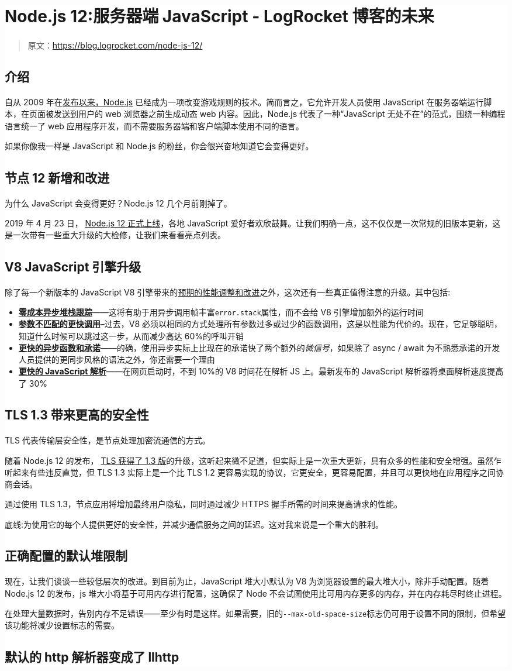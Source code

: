 # Node.js 12:服务器端 JavaScript - LogRocket 博客的未来

> 原文：<https://blog.logrocket.com/node-js-12/>

## 介绍

自从 2009 年在[发布以来，Node.js](https://en.wikipedia.org/wiki/Node.js) 已经成为一项改变游戏规则的技术。简而言之，它允许开发人员使用 JavaScript 在服务器端运行脚本，在页面被发送到用户的 web 浏览器之前生成动态 web 内容。因此，Node.js 代表了一种“JavaScript 无处不在”的范式，围绕一种编程语言统一了 web 应用程序开发，而不需要服务器端和客户端脚本使用不同的语言。

如果你像我一样是 JavaScript 和 Node.js 的粉丝，你会很兴奋地知道它会变得更好。

## 节点 12 新增和改进

为什么 JavaScript 会变得更好？Node.js 12 几个月前刚掉了。

2019 年 4 月 23 日， [Node.js 12 正式上线](https://medium.com/@nodejs/introducing-node-js-12-76c41a1b3f3f)，各地 JavaScript 爱好者欢欣鼓舞。让我们明确一点，这不仅仅是一次常规的旧版本更新，这是一次带有一些重大升级的大检修，让我们来看看亮点列表。

## V8 JavaScript 引擎升级

除了每一个新版本的 JavaScript V8 引擎带来的[预期的性能调整和改进](https://v8.dev/blog/v8-release-74)之外，这次还有一些真正值得注意的升级。其中包括:

*   **[零成本异步堆栈跟踪](https://v8.dev/blog/v8-release-72#async-stack-traces)**——这将有助于用异步调用帧丰富`error.stack`属性，而不会给 V8 引擎增加额外的运行时间
*   **[参数不匹配的更快调用](https://v8.dev/blog/v8-release-74#faster-calls-with-arguments-mismatch)**–过去，V8 必须以相同的方式处理所有参数过多或过少的函数调用，这是以性能为代价的。现在，它足够聪明，知道什么时候可以跳过这一步，从而减少高达 60%的呼叫开销
*   **[更快的异步函数和承诺](https://v8.dev/blog/v8-release-73#faster-await)**——的确，使用异步实际上比现在的承诺快了两个额外的*微信号*，如果除了 async / await 为不熟悉承诺的开发人员提供的更同步风格的语法之外，你还需要一个理由
*   **[更快的 JavaScript 解析](https://v8.dev/blog/v8-release-72#javascript-parsing)**——在网页启动时，不到 10%的 V8 时间花在解析 JS 上。最新发布的 JavaScript 解析器将桌面解析速度提高了 30%

## TLS 1.3 带来更高的安全性

TLS 代表传输层安全性，是节点处理加密流通信的方式。

随着 Node.js 12 的发布， [TLS 获得了 1.3 版](https://developer.ibm.com/blogs/tls13-is-coming-to-nodejs/)的升级，这听起来微不足道，但实际上是一次重大更新，具有众多的性能和安全增强。虽然乍听起来有些违反直觉，但 TLS 1.3 实际上是一个比 TLS 1.2 更容易实现的协议，它更安全，更容易配置，并且可以更快地在应用程序之间协商会话。

通过使用 TLS 1.3，节点应用将增加最终用户隐私，同时通过减少 HTTPS 握手所需的时间来提高请求的性能。

底线:为使用它的每个人提供更好的安全性，并减少通信服务之间的延迟。这对我来说是一个重大的胜利。

## 正确配置的默认堆限制

现在，让我们谈谈一些较低层次的改进。到目前为止，JavaScript 堆大小默认为 V8 为浏览器设置的最大堆大小，除非手动配置。随着 Node.js 12 的发布，js 堆大小将基于可用内存进行配置，这确保了 Node 不会试图使用比可用内存更多的内存，并在内存耗尽时终止进程。

在处理大量数据时，告别内存不足错误——至少有时是这样。如果需要，旧的`--max-old-space-size`标志仍可用于设置不同的限制，但希望该功能将减少设置标志的需要。

## 默认的 http 解析器变成了 llhttp
